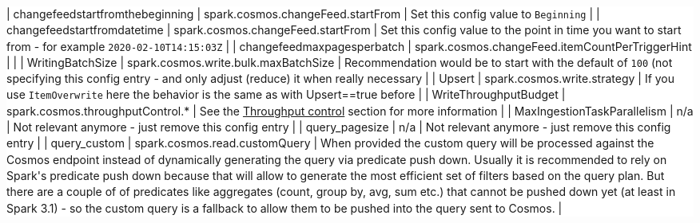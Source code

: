 | changefeedstartfromthebeginning | spark.cosmos.changeFeed.startFrom               | Set this config value to `Beginning`                                                                                                                                                                                                                                                                                                                                                                                                                                                                                                                            |
| changefeedstartfromdatetime     | spark.cosmos.changeFeed.startFrom               | Set this config value to the point in time you want to start from - for example `2020-02-10T14:15:03Z`                                                                                                                                                                                                                                                                                                                                                                                                                                                          |
| changefeedmaxpagesperbatch      | spark.cosmos.changeFeed.itemCountPerTriggerHint |                                                                                                                                                                                                                                                                                                                                                                                                                                                                                                                                                                 |
| WritingBatchSize                | spark.cosmos.write.bulk.maxBatchSize            | Recommendation would be to start with the default of `100` (not specifying this config entry - and only adjust (reduce) it when really necessary                                                                                                                                                                                                                                                                                                                                                                                                                |
| Upsert                          | spark.cosmos.write.strategy                     | If you use `ItemOverwrite` here the behavior is the same as with Upsert==true before                                                                                                                                                                                                                                                                                                                                                                                                                                                                            |
| WriteThroughputBudget           | spark.cosmos.throughputControl.*                | See the [Throughput control](https://github.com/Azure/azure-sdk-for-java/blob/main/sdk/cosmos/azure-cosmos-spark_3_2-12/docs/scenarios/Ingestion.md#throughput-control) section for more information                                                                                                                                                                                                                                                                                                                                                            |
| MaxIngestionTaskParallelism     | n/a                                             | Not relevant anymore - just remove this config entry                                                                                                                                                                                                                                                                                                                                                                                                                                                                                                            |
| query_pagesize                  | n/a                                             | Not relevant anymore - just remove this config entry                                                                                                                                                                                                                                                                                                                                                                                                                                                                                                            |
| query_custom                    | spark.cosmos.read.customQuery                   | When provided the custom query will be processed against the Cosmos endpoint instead of dynamically generating the query via predicate push down. Usually it is recommended to rely on Spark's predicate push down because that will allow to generate the most efficient set of filters based on the query plan. But there are a couple of of predicates like aggregates (count, group by, avg, sum etc.) that cannot be pushed down yet (at least in Spark 3.1) - so the custom query is a fallback to allow them to be pushed into the query sent to Cosmos. |